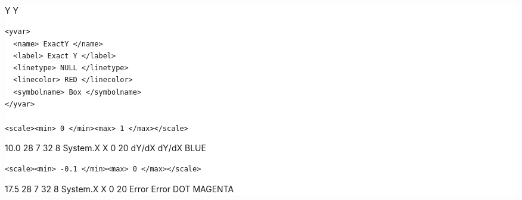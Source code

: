   <yaxis>
    <yvar>
      <name> Y </name>
      <label> Y </label>
    </yvar>
			   
    <yvar>
      <name> ExactY </name>
      <label> Exact Y </label>
      <linetype> NULL </linetype>
      <linecolor> RED </linecolor>
      <symbolname> Box </symbolname>
    </yvar>

    <scale><min> 0 </min><max> 1 </max></scale>
  </yaxis>

</showgraph>

<showgraph>
  <row> 10.0 </row><col> 28 </col>
  <high> 7 </high><wide> 32 </wide>
  <leftmargin> 8 </leftmargin>

  <xaxis>
    <name> System.X </name>
    <label> X </label>
    <scale><min> 0 </min><max> 20 </max></scale>
  </xaxis>

  <yaxis>
    <yvar>
      <name> dY/dX </name>
      <label> dY/dX </label>
      <linecolor> BLUE </linecolor>
    </yvar>

    <scale><min> -0.1 </min><max> 0 </max></scale>
  </yaxis>

</showgraph>

<showgraph>
  <row> 17.5 </row><col> 28 </col>
  <high> 7 </high><wide> 32 </wide>
  <leftmargin> 8 </leftmargin>

  <xaxis>
    <name> System.X </name>
    <label> X </label>
    <scale><min> 0 </min><max> 20 </max></scale>
  </xaxis>

  <yaxis>
    <yvar>
      <name> Error </name>
      <label> Error </label>
      <linetype> DOT </linetype>
      <linecolor> MAGENTA </linecolor>
    </yvar>
			   